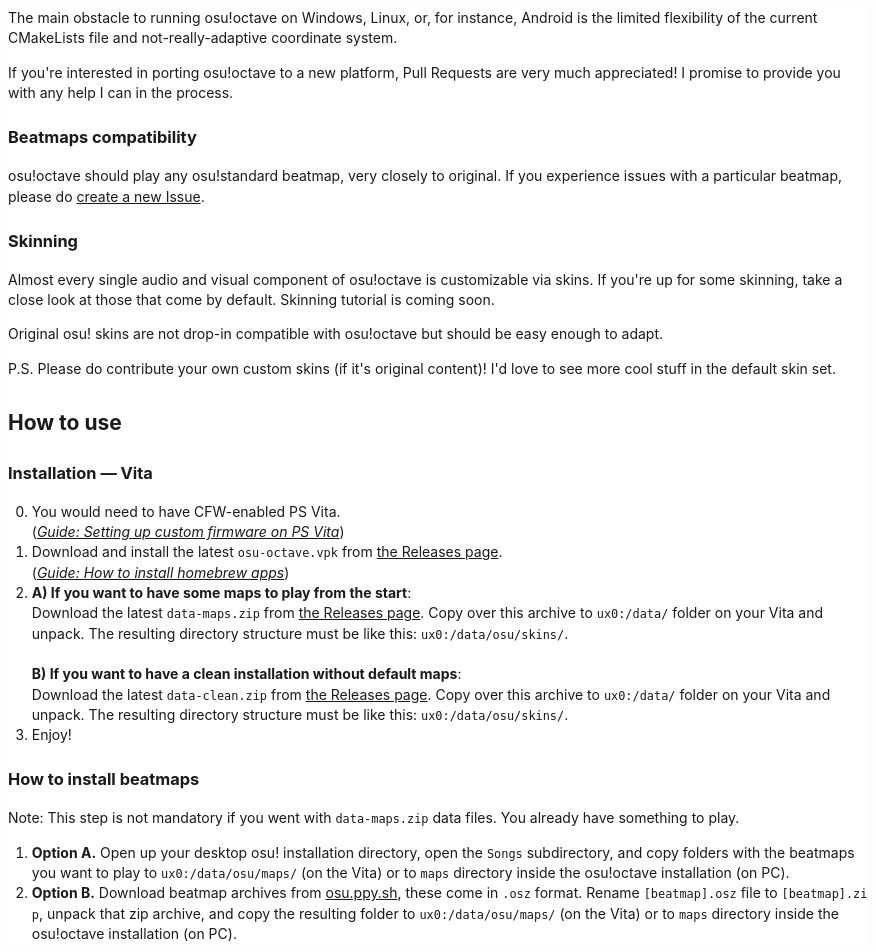 The main obstacle to running osu!octave on Windows, Linux, or, for instance, Android is the limited flexibility of
the current CMakeLists file and not-really-adaptive coordinate system.

If you're interested in porting osu!octave to a new platform, Pull Requests are very much appreciated! I promise to
provide you with any help I can in the process.

### Beatmaps compatibility
osu!octave should play any osu!standard beatmap, very closely to original. If you experience issues with a particular
beatmap, please do [create a new Issue](https://github.com/v-atamanenko/osu-octave/issues/new). 

### Skinning
Almost every single audio and visual component of osu!octave is customizable via skins. If you're up for 
some skinning, take a close look at those that come by default. Skinning tutorial is coming soon.

Original osu! skins are not drop-in compatible with osu!octave but should be easy enough to adapt.

P.S. Please do contribute your own custom skins (if it's original content)! I'd love to see more cool stuff
in the default skin set. 

## How to use
### Installation — Vita
0. You would need to have CFW-enabled PS Vita. <br> (*[Guide: Setting up custom firmware on PS Vita](https://vita.hacks.guide/)*)
1. Download and install the latest `osu-octave.vpk` from [the Releases page](https://github.com/v-atamanenko/osu-octave/releases/latest). <br> (*[Guide: How to install homebrew apps](https://www.cfwaifu.com/vitashell/)*)
2. **A) If you want to have some maps to play from the start**: <br> 
Download the latest `data-maps.zip` from [the Releases page](https://github.com/v-atamanenko/osu-octave/releases/latest).
Copy over this archive to `ux0:/data/` folder on your Vita and unpack. The resulting directory structure must be like this: `ux0:/data/osu/skins/`. <br><br>
**B) If you want to have a clean installation without default maps**: <br>
Download the latest `data-clean.zip` from [the Releases page](https://github.com/v-atamanenko/osu-octave/releases/latest).
Copy over this archive to `ux0:/data/` folder on your Vita and unpack. The resulting directory structure must be like this: `ux0:/data/osu/skins/`.
3. Enjoy!

### How to install beatmaps
Note: This step is not mandatory if you went with `data-maps.zip` data files. You already have something to play. 
1. **Option A.** Open up your desktop osu! installation directory, open the `Songs` subdirectory, and copy folders with the beatmaps you want to play to `ux0:/data/osu/maps/` (on the Vita) or to `maps` directory inside the osu!octave installation (on PC).
2. **Option B.** Download beatmap archives from [osu.ppy.sh](https://osu.ppy.sh), these come in `.osz` format. Rename `[beatmap].osz` file to `[beatmap].zip`, unpack that zip archive, and copy the resulting folder to `ux0:/data/osu/maps/` (on the Vita) or to `maps` directory inside the osu!octave installation (on PC).


[cross]: https://raw.githubusercontent.com/v-atamanenko/sdl2sand/master/img/cross.svg "Cross"
[circl]: https://raw.githubusercontent.com/v-atamanenko/sdl2sand/master/img/circle.svg "Circle"
[squar]: https://raw.githubusercontent.com/v-atamanenko/sdl2sand/master/img/square.svg "Square"
[trian]: https://raw.githubusercontent.com/v-atamanenko/sdl2sand/master/img/triangle.svg "Triangle"
[joysl]: https://raw.githubusercontent.com/v-atamanenko/sdl2sand/master/img/joystick-left.svg "Left Joystick"
[dpadh]: https://raw.githubusercontent.com/v-atamanenko/sdl2sand/master/img/dpad-left-right.svg "D-Pad Left/Right"
[dpadv]: https://raw.githubusercontent.com/v-atamanenko/sdl2sand/master/img/dpad-top-down.svg "D-Pad Up/Down"
[selec]: https://raw.githubusercontent.com/v-atamanenko/sdl2sand/master/img/dpad-select.svg "Select"
[start]: https://raw.githubusercontent.com/v-atamanenko/sdl2sand/master/img/dpad-start.svg "Start"
[trigl]: https://raw.githubusercontent.com/v-atamanenko/sdl2sand/master/img/trigger-left.svg "Left Trigger"
[trigr]: https://raw.githubusercontent.com/v-atamanenko/sdl2sand/master/img/trigger-right.svg "Right Trigger"